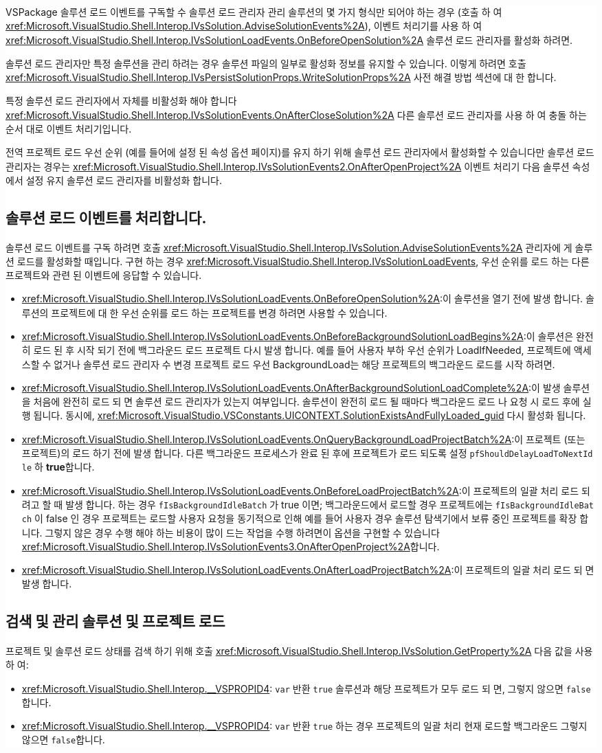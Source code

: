  VSPackage 솔루션 로드 이벤트를 구독할 수 솔루션 로드 관리자 관리 솔루션의 몇 가지 형식만 되어야 하는 경우 (호출 하 여 <xref:Microsoft.VisualStudio.Shell.Interop.IVsSolution.AdviseSolutionEvents%2A>), 이벤트 처리기를 사용 하 여 <xref:Microsoft.VisualStudio.Shell.Interop.IVsSolutionLoadEvents.OnBeforeOpenSolution%2A> 솔루션 로드 관리자를 활성화 하려면.  
  
 솔루션 로드 관리자만 특정 솔루션을 관리 하려는 경우 솔루션 파일의 일부로 활성화 정보를 유지할 수 있습니다. 이렇게 하려면 호출 <xref:Microsoft.VisualStudio.Shell.Interop.IVsPersistSolutionProps.WriteSolutionProps%2A> 사전 해결 방법 섹션에 대 한 합니다.  
  
 특정 솔루션 로드 관리자에서 자체를 비활성화 해야 합니다 <xref:Microsoft.VisualStudio.Shell.Interop.IVsSolutionEvents.OnAfterCloseSolution%2A> 다른 솔루션 로드 관리자를 사용 하 여 충돌 하는 순서 대로 이벤트 처리기입니다.  
  
 전역 프로젝트 로드 우선 순위 (예를 들어에 설정 된 속성 옵션 페이지)를 유지 하기 위해 솔루션 로드 관리자에서 활성화할 수 있습니다만 솔루션 로드 관리자는 경우는 <xref:Microsoft.VisualStudio.Shell.Interop.IVsSolutionEvents2.OnAfterOpenProject%2A> 이벤트 처리기 다음 솔루션 속성에서 설정 유지 솔루션 로드 관리자를 비활성화 합니다.  
  
## <a name="handling-solution-load-events"></a>솔루션 로드 이벤트를 처리합니다.  
 솔루션 로드 이벤트를 구독 하려면 호출 <xref:Microsoft.VisualStudio.Shell.Interop.IVsSolution.AdviseSolutionEvents%2A> 관리자에 게 솔루션 로드를 활성화할 때입니다. 구현 하는 경우 <xref:Microsoft.VisualStudio.Shell.Interop.IVsSolutionLoadEvents>, 우선 순위를 로드 하는 다른 프로젝트와 관련 된 이벤트에 응답할 수 있습니다.  
  
-   <xref:Microsoft.VisualStudio.Shell.Interop.IVsSolutionLoadEvents.OnBeforeOpenSolution%2A>:이 솔루션을 열기 전에 발생 합니다. 솔루션의 프로젝트에 대 한 우선 순위를 로드 하는 프로젝트를 변경 하려면 사용할 수 있습니다.  
  
-   <xref:Microsoft.VisualStudio.Shell.Interop.IVsSolutionLoadEvents.OnBeforeBackgroundSolutionLoadBegins%2A>:이 솔루션은 완전히 로드 된 후 시작 되기 전에 백그라운드 로드 프로젝트 다시 발생 합니다. 예를 들어 사용자 부하 우선 순위가 LoadIfNeeded, 프로젝트에 액세스할 수 없거나 솔루션 로드 관리자 수 변경 프로젝트 로드 우선 BackgroundLoad는 해당 프로젝트의 백그라운드 로드를 시작 하려면.  
  
-   <xref:Microsoft.VisualStudio.Shell.Interop.IVsSolutionLoadEvents.OnAfterBackgroundSolutionLoadComplete%2A>:이 발생 솔루션을 처음에 완전히 로드 되 면 솔루션 로드 관리자가 있는지 여부입니다. 솔루션이 완전히 로드 될 때마다 백그라운드 로드 나 요청 시 로드 후에 실행 됩니다. 동시에, <xref:Microsoft.VisualStudio.VSConstants.UICONTEXT.SolutionExistsAndFullyLoaded_guid> 다시 활성화 됩니다.  
  
-   <xref:Microsoft.VisualStudio.Shell.Interop.IVsSolutionLoadEvents.OnQueryBackgroundLoadProjectBatch%2A>:이 프로젝트 (또는 프로젝트)의 로드 하기 전에 발생 합니다. 다른 백그라운드 프로세스가 완료 된 후에 프로젝트가 로드 되도록 설정 `pfShouldDelayLoadToNextIdle` 하 **true**합니다.  
  
-   <xref:Microsoft.VisualStudio.Shell.Interop.IVsSolutionLoadEvents.OnBeforeLoadProjectBatch%2A>:이 프로젝트의 일괄 처리 로드 되려고 할 때 발생 합니다. 하는 경우 `fIsBackgroundIdleBatch` 가 true 이면; 백그라운드에서 로드할 경우 프로젝트에는 `fIsBackgroundIdleBatch` 이 false 인 경우 프로젝트는 로드할 사용자 요청을 동기적으로 인해 예를 들어 사용자 경우 솔루션 탐색기에서 보류 중인 프로젝트를 확장 합니다. 그렇지 않은 경우 수행 해야 하는 비용이 많이 드는 작업을 수행 하려면이 옵션을 구현할 수 있습니다 <xref:Microsoft.VisualStudio.Shell.Interop.IVsSolutionEvents3.OnAfterOpenProject%2A>합니다.  
  
-   <xref:Microsoft.VisualStudio.Shell.Interop.IVsSolutionLoadEvents.OnAfterLoadProjectBatch%2A>:이 프로젝트의 일괄 처리 로드 되 면 발생 합니다.  
  
## <a name="detecting-and-managing-solution-and-project-loading"></a>검색 및 관리 솔루션 및 프로젝트 로드  
 프로젝트 및 솔루션 로드 상태를 검색 하기 위해 호출 <xref:Microsoft.VisualStudio.Shell.Interop.IVsSolution.GetProperty%2A> 다음 값을 사용 하 여:  
  
-   <xref:Microsoft.VisualStudio.Shell.Interop.__VSPROPID4>: `var` 반환 `true` 솔루션과 해당 프로젝트가 모두 로드 되 면, 그렇지 않으면 `false`합니다.  
  
-   <xref:Microsoft.VisualStudio.Shell.Interop.__VSPROPID4>: `var` 반환 `true` 하는 경우 프로젝트의 일괄 처리 현재 로드할 백그라운드 그렇지 않으면 `false`합니다.  
  